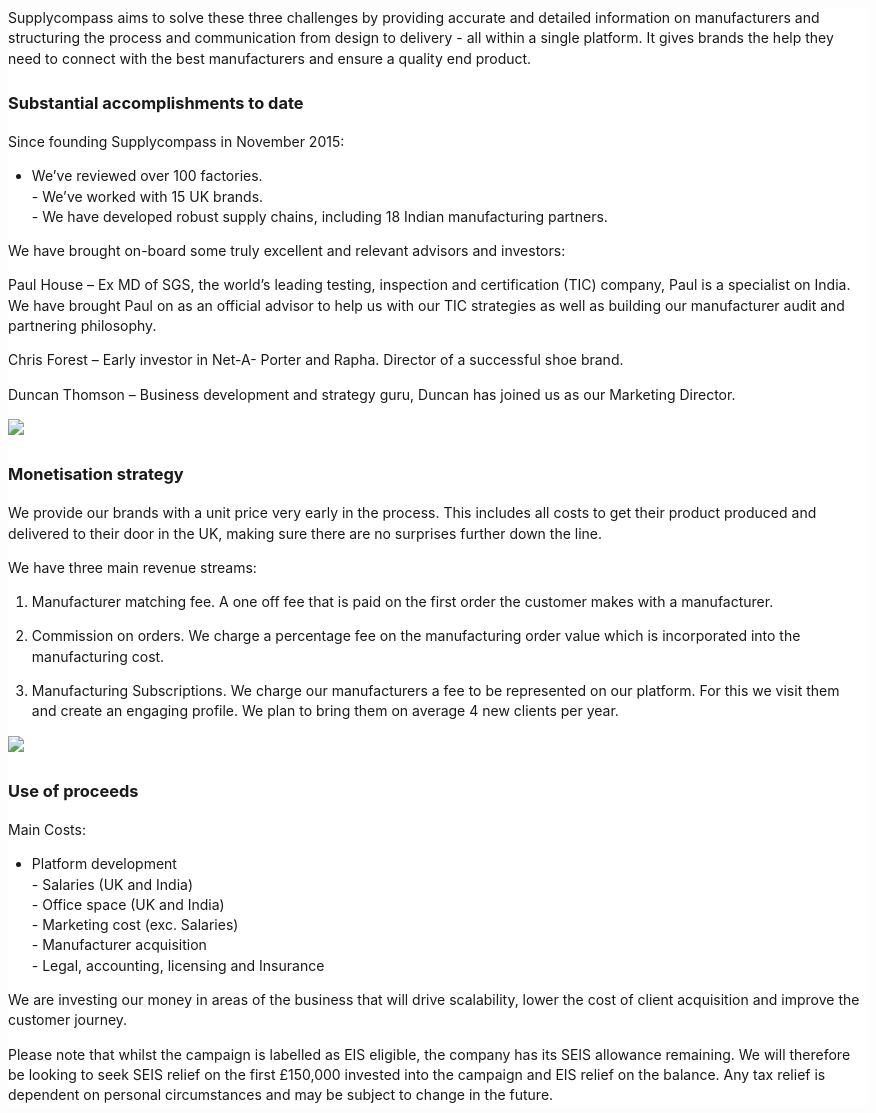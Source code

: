 Supplycompass aims to solve these three challenges by providing accurate and detailed information on manufacturers and structuring the process and communication from design to delivery - all within a single platform. It gives brands the help they need to connect with the best manufacturers and ensure a quality end product.

### Substantial accomplishments to date

Since founding Supplycompass in November 2015:

- We’ve reviewed over 100 factories. <br>- We’ve worked with 15 UK brands. <br>- We have developed robust supply chains, including 18 Indian manufacturing partners.

We have brought on-board some truly excellent and relevant advisors and investors:

Paul House – Ex MD of SGS, the world’s leading testing, inspection and certification (TIC) company, Paul is a specialist on India. We have brought Paul on as an official advisor to help us with our TIC strategies as well as building our manufacturer audit and partnering philosophy.

Chris Forest – Early investor in Net-A- Porter and Rapha. Director of a successful shoe brand.

Duncan Thomson – Business development and strategy guru, Duncan has joined us as our Marketing Director.

![](/img/seedrs/uploads/startup/section_image/image/10985/c4xcledti1tpsnahzwsjihoxpo6ltln/A_Structured_Process.jpg?rect=0%2C0%2C1847%2C1189&w=600&fit=clip&s=65d23139216dd6bec0b222b481a45d7f)

### Monetisation strategy

We provide our brands with a unit price very early in the process. This includes all costs to get their product produced and delivered to their door in the UK, making sure there are no surprises further down the line.

We have three main revenue streams:

1. Manufacturer matching fee. A one off fee that is paid on the first order the customer makes with a manufacturer.

2. Commission on orders. We charge a percentage fee on the manufacturing order value which is incorporated into the manufacturing cost.

3. Manufacturing Subscriptions. We charge our manufacturers a fee to be represented on our platform. For this we visit them and create an engaging profile. We plan to bring them on average 4 new clients per year.

![](/img/seedrs/uploads/startup/section_image/image/10986/4yi2wqo7bclj713dlde5qqnkocrj5xg/Factory_Floor.jpg?rect=0%2C0%2C4284%2C2442&w=600&fit=clip&s=ddc976a3d8c7101a39b04296ddf238d4)

### Use of proceeds

Main Costs:

- Platform development <br>- Salaries (UK and India) <br>- Office space (UK and India) <br>- Marketing cost (exc. Salaries) <br>- Manufacturer acquisition <br>- Legal, accounting, licensing and Insurance

We are investing our money in areas of the business that will drive scalability, lower the cost of client acquisition and improve the customer journey.

Please note that whilst the campaign is labelled as EIS eligible, the company has its SEIS allowance remaining. We will therefore be looking to seek SEIS relief on the first £150,000 invested into the campaign and EIS relief on the balance. Any tax relief is dependent on personal circumstances and may be subject to change in the future.
